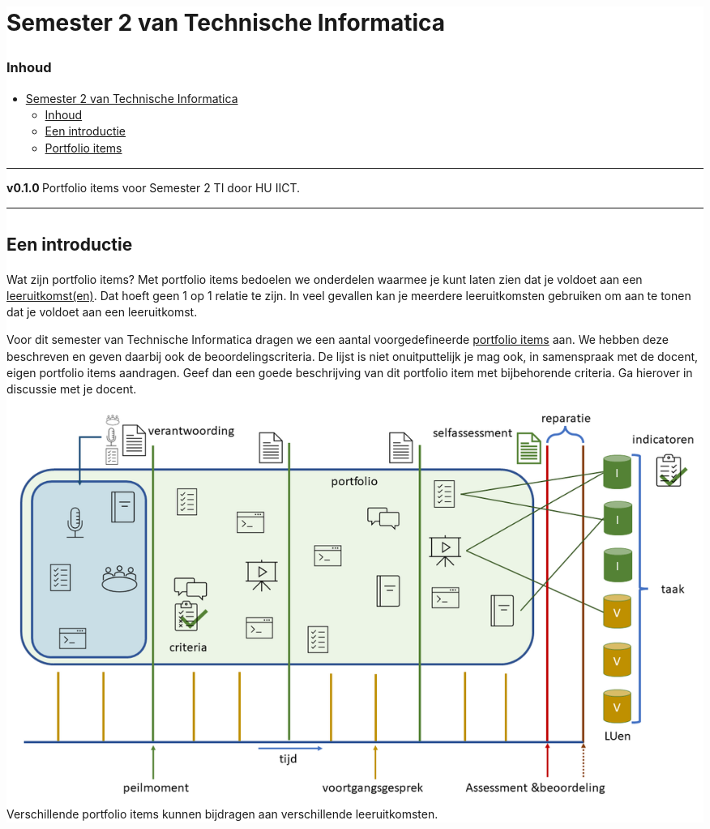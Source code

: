 # Semester 2 van Technische Informatica[](title-id)

### Inhoud[](toc-id)

- [Semester 2 van Technische Informatica](#semester-2-van-technische-informatica)
    - [Inhoud](#inhoud)
  - [Een introductie](#een-introductie)
  - [Portfolio items](#portfolio-items)

---

**v0.1.0 [](version-id)** Portfolio items voor Semester 2 TI door HU IICT[](author-id).

---

## Een introductie

Wat zijn portfolio items? Met portfolio items bedoelen we onderdelen waarmee je kunt laten zien dat je voldoet aan een [leeruitkomst(en)](./README.md#leeruitkomsten). Dat hoeft geen 1 op 1 relatie te zijn. In veel gevallen kan je meerdere leeruitkomsten gebruiken om aan te tonen dat je voldoet aan een leeruitkomst.

Voor dit semester van Technische Informatica dragen we een aantal voorgedefineerde [portfolio items](#portfolio-items) aan. We hebben deze beschreven en geven daarbij ook de beoordelingscriteria. De lijst is niet onuitputtelijk je mag ook, in samenspraak met de docent, eigen portfolio items aandragen. Geef dan een goede beschrijving van dit portfolio item met bijbehorende criteria. Ga hierover in discussie met je docent.

![Portfolio toetsing](./img/portfolio_toetsing.png)
Verschillende portfolio items kunnen bijdragen aan verschillende leeruitkomsten.
